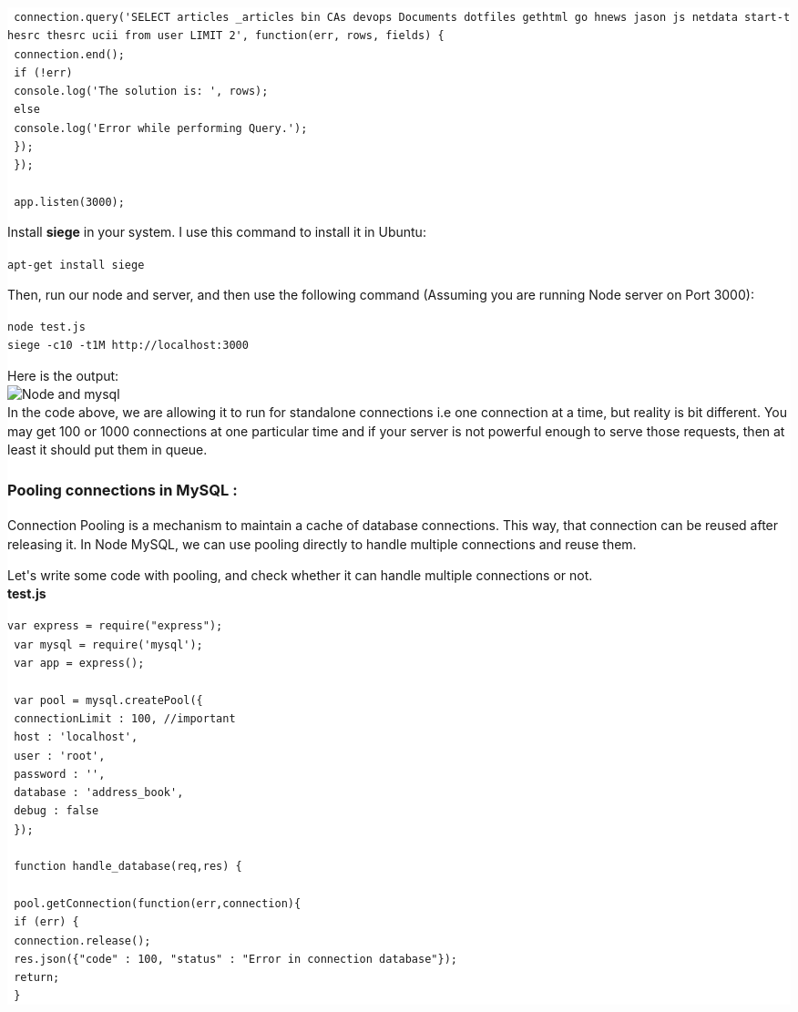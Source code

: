 ```
 connection.query('SELECT articles _articles bin CAs devops Documents dotfiles gethtml go hnews jason js netdata start-thesrc thesrc ucii from user LIMIT 2', function(err, rows, fields) {
 connection.end();
 if (!err)
 console.log('The solution is: ', rows);
 else
 console.log('Error while performing Query.');
 });
 });

 app.listen(3000);
```

Install **siege** in your system. I use this command to install it in Ubuntu:

```
apt-get install siege
```

Then, run our node and server, and then use the following command (Assuming you are running Node server on Port 3000):

```
node test.js
siege -c10 -t1M http://localhost:3000
```

Here is the output:<br>
![Node and mysql](https://s3.amazonaws.com/codementor_content/2015-Apr-week4/pic.png)<br>
In the code above, we are allowing it to run for standalone connections i.e one connection at a time, but reality is bit different. You may get 100 or 1000 connections at one particular time and if your server is not powerful enough to serve those requests, then at least it should put them in queue.

### Pooling connections in MySQL :

Connection Pooling is a mechanism to maintain a cache of database connections. This way, that connection can be reused after releasing it. In Node MySQL, we can use pooling directly to handle multiple connections and reuse them.

Let's write some code with pooling, and check whether it can handle multiple connections or not.<br>
**test.js**

```
var express = require("express");
 var mysql = require('mysql');
 var app = express();

 var pool = mysql.createPool({
 connectionLimit : 100, //important
 host : 'localhost',
 user : 'root',
 password : '',
 database : 'address_book',
 debug : false
 });

 function handle_database(req,res) {

 pool.getConnection(function(err,connection){
 if (err) {
 connection.release();
 res.json({"code" : 100, "status" : "Error in connection database"});
 return;
 } 

```